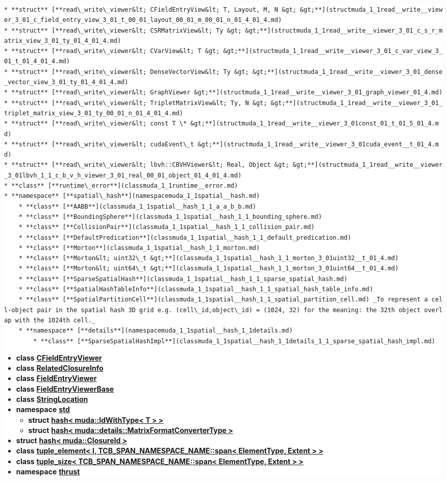     * **struct** [**read\_write\_viewer&lt; CFieldEntryView&lt; T, Layout, M, N &gt; &gt;**](structmuda_1_1read__write__viewer_3_01_c_field_entry_view_3_01_t_00_01_layout_00_01_m_00_01_n_01_4_01_4.md)     
    * **struct** [**read\_write\_viewer&lt; CSRMatrixView&lt; Ty &gt; &gt;**](structmuda_1_1read__write__viewer_3_01_c_s_r_matrix_view_3_01_ty_01_4_01_4.md)     
    * **struct** [**read\_write\_viewer&lt; CVarView&lt; T &gt; &gt;**](structmuda_1_1read__write__viewer_3_01_c_var_view_3_01_t_01_4_01_4.md)     
    * **struct** [**read\_write\_viewer&lt; DenseVectorView&lt; Ty &gt; &gt;**](structmuda_1_1read__write__viewer_3_01_dense_vector_view_3_01_ty_01_4_01_4.md)     
    * **struct** [**read\_write\_viewer&lt; GraphViewer &gt;**](structmuda_1_1read__write__viewer_3_01_graph_viewer_01_4.md)     
    * **struct** [**read\_write\_viewer&lt; TripletMatrixView&lt; Ty, N &gt; &gt;**](structmuda_1_1read__write__viewer_3_01_triplet_matrix_view_3_01_ty_00_01_n_01_4_01_4.md)     
    * **struct** [**read\_write\_viewer&lt; const T \* &gt;**](structmuda_1_1read__write__viewer_3_01const_01_t_01_5_01_4.md)     
    * **struct** [**read\_write\_viewer&lt; cudaEvent\_t &gt;**](structmuda_1_1read__write__viewer_3_01cuda_event__t_01_4.md)     
    * **struct** [**read\_write\_viewer&lt; lbvh::CBVHViewer&lt; Real, Object &gt; &gt;**](structmuda_1_1read__write__viewer_3_01lbvh_1_1_c_b_v_h_viewer_3_01_real_00_01_object_01_4_01_4.md)     
    * **class** [**runtime\_error**](classmuda_1_1runtime__error.md)     
    * **namespace** [**spatial\_hash**](namespacemuda_1_1spatial__hash.md)     
        * **class** [**AABB**](classmuda_1_1spatial__hash_1_1_a_a_b_b.md)     
        * **class** [**BoundingSphere**](classmuda_1_1spatial__hash_1_1_bounding_sphere.md)     
        * **class** [**CollisionPair**](classmuda_1_1spatial__hash_1_1_collision_pair.md)     
        * **class** [**DefaultPredication**](classmuda_1_1spatial__hash_1_1_default_predication.md)     
        * **class** [**Morton**](classmuda_1_1spatial__hash_1_1_morton.md) 
        * **class** [**Morton&lt; uint32\_t &gt;**](classmuda_1_1spatial__hash_1_1_morton_3_01uint32__t_01_4.md)     
        * **class** [**Morton&lt; uint64\_t &gt;**](classmuda_1_1spatial__hash_1_1_morton_3_01uint64__t_01_4.md)     
        * **class** [**SparseSpatialHash**](classmuda_1_1spatial__hash_1_1_sparse_spatial_hash.md)     
        * **class** [**SpatialHashTableInfo**](classmuda_1_1spatial__hash_1_1_spatial_hash_table_info.md)     
        * **class** [**SpatialPartitionCell**](classmuda_1_1spatial__hash_1_1_spatial_partition_cell.md) _To represent a cell-object pair in the spatial hash 3D grid e.g. (cell\_id,object\_id) = (1024, 32) for the meaning: the 32th object overlap with the 1024th cell._     
        * **namespace** [**details**](namespacemuda_1_1spatial__hash_1_1details.md)     
            * **class** [**SparseSpatialHashImpl**](classmuda_1_1spatial__hash_1_1details_1_1_sparse_spatial_hash_impl.md)     
* **class** [**CFieldEntryViewer**](classmuda_1_1_c_field_entry_viewer.md) 
* **class** [**RelatedClosureInfo**](classmuda_1_1_compute_graph_var_base_1_1_related_closure_info.md)     
* **class** [**FieldEntryViewer**](classmuda_1_1_field_entry_viewer.md) 
* **class** [**FieldEntryViewerBase**](classmuda_1_1_field_entry_viewer_base.md) 
* **class** [**StringLocation**](classmuda_1_1details_1_1_host_device_string_cache_1_1_string_location.md)     
* **namespace** [**std**](namespacestd.md)     
    * **struct** [**hash&lt; muda::IdWithType&lt; T &gt; &gt;**](structstd_1_1hash_3_01muda_1_1_id_with_type_3_01_t_01_4_01_4.md)     
    * **struct** [**hash&lt; muda::details::MatrixFormatConverterType &gt;**](structstd_1_1hash_3_01muda_1_1details_1_1_matrix_format_converter_type_01_4.md)     
* **struct** [**hash&lt; muda::ClosureId &gt;**](structstd_1_1hash_3_01muda_1_1_closure_id_01_4.md)     
* **class** [**tuple\_element&lt; I, TCB\_SPAN\_NAMESPACE\_NAME::span&lt; ElementType, Extent &gt; &gt;**](classstd_1_1tuple__element_3_01_i_00_01_t_c_b___s_p_a_n___n_a_m_e_s_p_a_c_e___n_a_m_e_1_1span_3_93b789f899ee7baa4f7d754ce2758ef3.md)     
* **class** [**tuple\_size&lt; TCB\_SPAN\_NAMESPACE\_NAME::span&lt; ElementType, Extent &gt; &gt;**](classstd_1_1tuple__size_3_01_t_c_b___s_p_a_n___n_a_m_e_s_p_a_c_e___n_a_m_e_1_1span_3_01_element_type_00_01_extent_01_4_01_4.md) 
* **namespace** [**thrust**](namespacethrust.md) 

